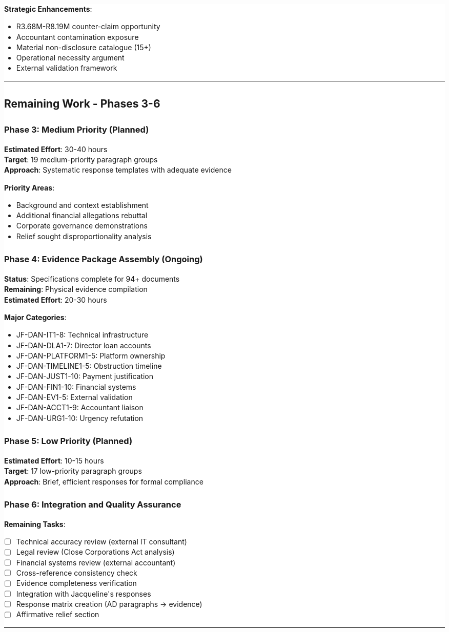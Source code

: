 **Strategic Enhancements**:
- R3.68M-R8.19M counter-claim opportunity
- Accountant contamination exposure
- Material non-disclosure catalogue (15+)
- Operational necessity argument
- External validation framework

---

## Remaining Work - Phases 3-6

### Phase 3: Medium Priority (Planned)

**Estimated Effort**: 30-40 hours  
**Target**: 19 medium-priority paragraph groups  
**Approach**: Systematic response templates with adequate evidence

**Priority Areas**:
- Background and context establishment
- Additional financial allegations rebuttal
- Corporate governance demonstrations
- Relief sought disproportionality analysis

### Phase 4: Evidence Package Assembly (Ongoing)

**Status**: Specifications complete for 94+ documents  
**Remaining**: Physical evidence compilation  
**Estimated Effort**: 20-30 hours  

**Major Categories**:
- JF-DAN-IT1-8: Technical infrastructure
- JF-DAN-DLA1-7: Director loan accounts
- JF-DAN-PLATFORM1-5: Platform ownership
- JF-DAN-TIMELINE1-5: Obstruction timeline
- JF-DAN-JUST1-10: Payment justification
- JF-DAN-FIN1-10: Financial systems
- JF-DAN-EV1-5: External validation
- JF-DAN-ACCT1-9: Accountant liaison
- JF-DAN-URG1-10: Urgency refutation

### Phase 5: Low Priority (Planned)

**Estimated Effort**: 10-15 hours  
**Target**: 17 low-priority paragraph groups  
**Approach**: Brief, efficient responses for formal compliance

### Phase 6: Integration and Quality Assurance

**Remaining Tasks**:
- [ ] Technical accuracy review (external IT consultant)
- [ ] Legal review (Close Corporations Act analysis)
- [ ] Financial systems review (external accountant)
- [ ] Cross-reference consistency check
- [ ] Evidence completeness verification
- [ ] Integration with Jacqueline's responses
- [ ] Response matrix creation (AD paragraphs → evidence)
- [ ] Affirmative relief section

---